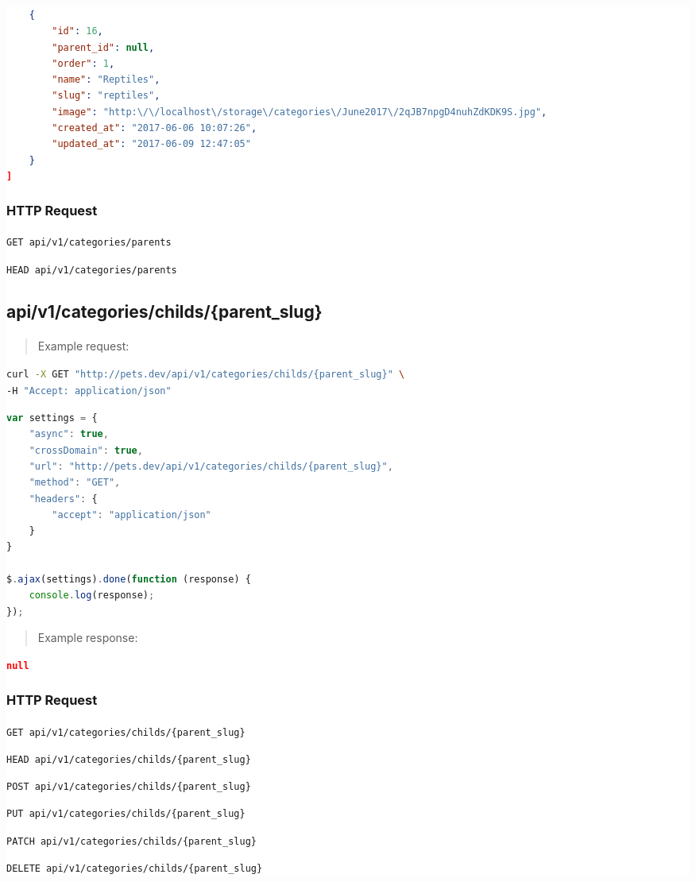 ```json
    {
        "id": 16,
        "parent_id": null,
        "order": 1,
        "name": "Reptiles",
        "slug": "reptiles",
        "image": "http:\/\/localhost\/storage\/categories\/June2017\/2qJB7npgD4nuhZdKDK9S.jpg",
        "created_at": "2017-06-06 10:07:26",
        "updated_at": "2017-06-09 12:47:05"
    }
]
```

### HTTP Request
`GET api/v1/categories/parents`

`HEAD api/v1/categories/parents`





## api/v1/categories/childs/{parent_slug}

> Example request:

```bash
curl -X GET "http://pets.dev/api/v1/categories/childs/{parent_slug}" \
-H "Accept: application/json"
```

```javascript
var settings = {
    "async": true,
    "crossDomain": true,
    "url": "http://pets.dev/api/v1/categories/childs/{parent_slug}",
    "method": "GET",
    "headers": {
        "accept": "application/json"
    }
}

$.ajax(settings).done(function (response) {
    console.log(response);
});
```

> Example response:

```json
null
```

### HTTP Request
`GET api/v1/categories/childs/{parent_slug}`

`HEAD api/v1/categories/childs/{parent_slug}`

`POST api/v1/categories/childs/{parent_slug}`

`PUT api/v1/categories/childs/{parent_slug}`

`PATCH api/v1/categories/childs/{parent_slug}`

`DELETE api/v1/categories/childs/{parent_slug}`




